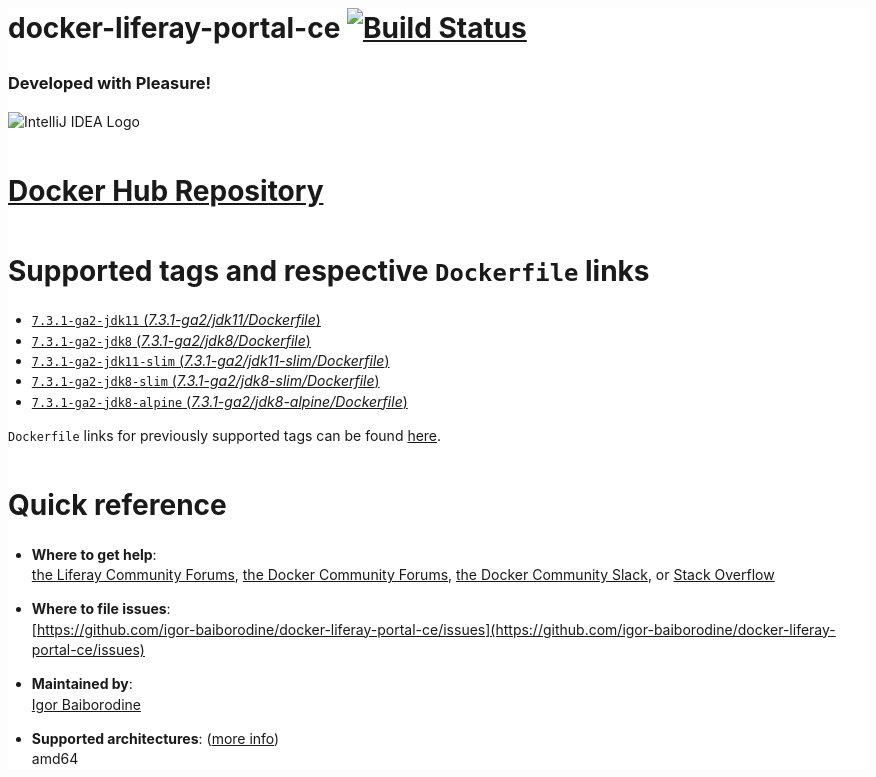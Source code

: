# docker-liferay-portal-ce [![Build Status](https://travis-ci.org/igor-baiborodine/docker-liferay-portal-ce.svg?branch=master)](https://travis-ci.org/igor-baiborodine/docker-liferay-portal-ce)

### Developed with Pleasure!
![IntelliJ IDEA Logo](https://www.kiroule.com/img/content/page/projects/intellij-idea-logo.png)

# [Docker Hub Repository](https://hub.docker.com/r/ibaiborodine/liferay-portal-ce)

# Supported tags and respective `Dockerfile` links

-  [`7.3.1-ga2-jdk11` (*7.3.1-ga2/jdk11/Dockerfile*)](https://github.com/igor-baiborodine/docker-liferay-portal-ce/blob/f04010761d17447d7c1100b63e71f8ff5531442d/7.3.1-ga2/jdk11/Dockerfile)
-  [`7.3.1-ga2-jdk8` (*7.3.1-ga2/jdk8/Dockerfile*)](https://github.com/igor-baiborodine/docker-liferay-portal-ce/blob/169f6595e0cb05a3809b9620f2ce3718a676ea1a/7.3.1-ga2/jdk8/Dockerfile)
-  [`7.3.1-ga2-jdk11-slim` (*7.3.1-ga2/jdk11-slim/Dockerfile*)](https://github.com/igor-baiborodine/docker-liferay-portal-ce/blob/102e81a4f33e5931b755293d15471e16c8c061ef/7.3.1-ga2/jdk11-slim/Dockerfile)
-  [`7.3.1-ga2-jdk8-slim` (*7.3.1-ga2/jdk8-slim/Dockerfile*)](https://github.com/igor-baiborodine/docker-liferay-portal-ce/blob/575eb4e8ef09bb881c712a8ef54629f356c19950/7.3.1-ga2/jdk8-slim/Dockerfile)
-  [`7.3.1-ga2-jdk8-alpine` (*7.3.1-ga2/jdk8-alpine/Dockerfile*)](https://github.com/igor-baiborodine/docker-liferay-portal-ce/blob/b5ee5070da50b3a98871d9c7b4c3ed9268e87e81/7.3.1-ga2/jdk8-alpine/Dockerfile)

`Dockerfile` links for previously supported tags can be found [here](https://github.com/igor-baiborodine/docker-liferay-portal-ce/blob/master/readme/previously-supported-tags.md).

# Quick reference

-	**Where to get help**:  
	[the Liferay Community Forums](https://liferay.dev/forums/-/message_boards/category/243728), [the Docker Community Forums](https://forums.docker.com/), [the Docker Community Slack](https://blog.docker.com/2016/11/introducing-docker-community-directory-docker-community-slack/), or [Stack Overflow](https://stackoverflow.com/search?tab=newest&q=docker)

-	**Where to file issues**:  
	[https://github.com/igor-baiborodine/docker-liferay-portal-ce/issues](https://github.com/igor-baiborodine/docker-liferay-portal-ce/issues)

-	**Maintained by**:  
	[Igor Baiborodine](https://github.com/igor-baiborodine)

-	**Supported architectures**: ([more info](https://github.com/docker-library/official-images#architectures-other-than-amd64))  
	amd64
